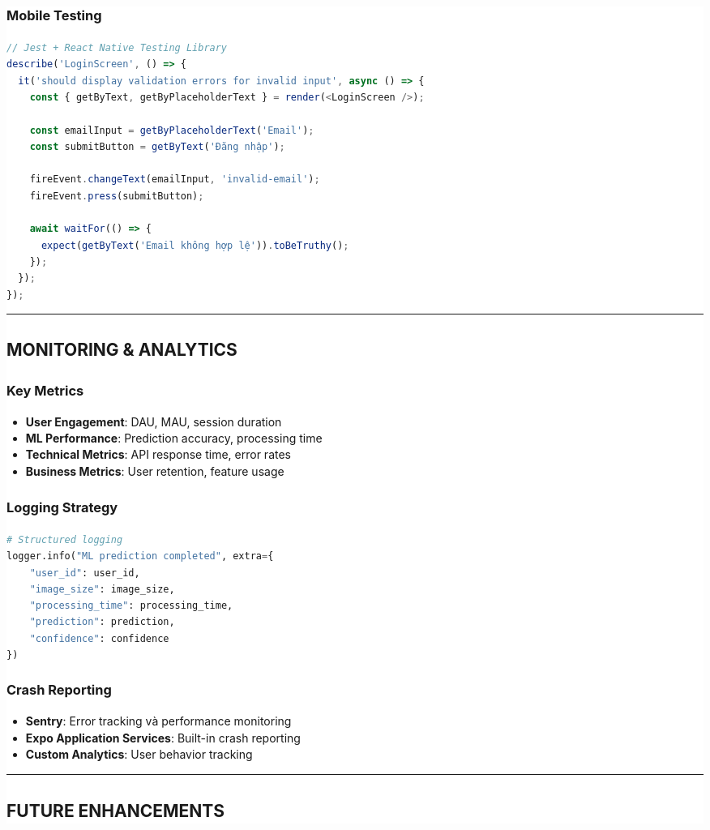 ### Mobile Testing
```typescript
// Jest + React Native Testing Library
describe('LoginScreen', () => {
  it('should display validation errors for invalid input', async () => {
    const { getByText, getByPlaceholderText } = render(<LoginScreen />);
    
    const emailInput = getByPlaceholderText('Email');
    const submitButton = getByText('Đăng nhập');
    
    fireEvent.changeText(emailInput, 'invalid-email');
    fireEvent.press(submitButton);
    
    await waitFor(() => {
      expect(getByText('Email không hợp lệ')).toBeTruthy();
    });
  });
});
```

---

## MONITORING & ANALYTICS

### Key Metrics
- **User Engagement**: DAU, MAU, session duration
- **ML Performance**: Prediction accuracy, processing time
- **Technical Metrics**: API response time, error rates
- **Business Metrics**: User retention, feature usage

### Logging Strategy
```python
# Structured logging
logger.info("ML prediction completed", extra={
    "user_id": user_id,
    "image_size": image_size,
    "processing_time": processing_time,
    "prediction": prediction,
    "confidence": confidence
})
```

### Crash Reporting
- **Sentry**: Error tracking và performance monitoring
- **Expo Application Services**: Built-in crash reporting
- **Custom Analytics**: User behavior tracking

---

## FUTURE ENHANCEMENTS
